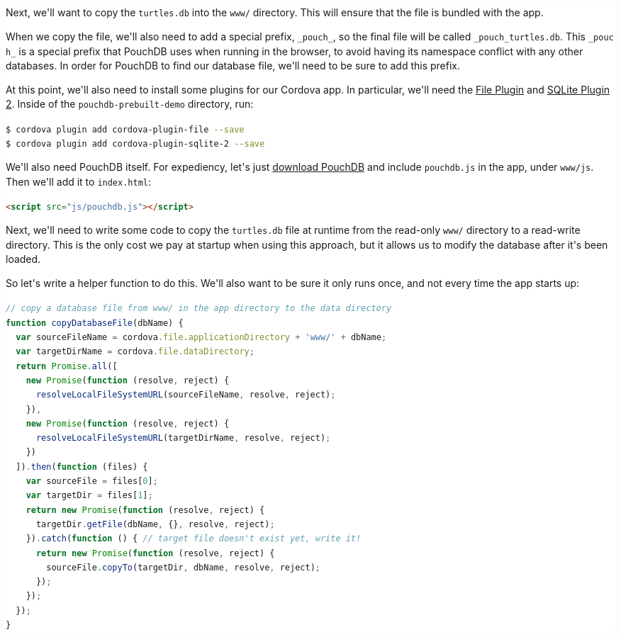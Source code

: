 Next, we'll want to copy the `turtles.db` into the `www/` directory. This will ensure that the file
is bundled with the app.

When we copy the file, we'll also need to add a special prefix, `_pouch_`, so the final file
will be called `_pouch_turtles.db`. This `_pouch_` is a special
prefix that PouchDB uses when running in the browser, to avoid having its
namespace conflict with any other databases. In order for PouchDB
to find our database file, we'll need to be sure to add this prefix.

At this point, we'll also need to install some plugins for our Cordova app. In particular, we'll need the [File Plugin](https://github.com/apache/cordova-plugin-file)
and [SQLite Plugin 2](https://github.com/nolanlawson/cordova-plugin-sqlite-2). Inside of the `pouchdb-prebuilt-demo` directory, run:

```bash
$ cordova plugin add cordova-plugin-file --save
$ cordova plugin add cordova-plugin-sqlite-2 --save
```

We'll also need PouchDB itself. For expediency, let's just [download PouchDB](http://pouchdb.com/download.html)
and include `pouchdb.js` in the app, under `www/js`. Then we'll add it to `index.html`:

```html
<script src="js/pouchdb.js"></script>
```

Next, we'll need to write some code to copy the `turtles.db` file at runtime from the read-only `www/` directory
to a read-write directory. This is the only cost we pay at startup when using this approach, but it allows us to 
modify the database after it's been loaded.

So let's write a helper function to do this. We'll also want to be sure it only runs once,
and not every time the app starts up:

```js
// copy a database file from www/ in the app directory to the data directory
function copyDatabaseFile(dbName) {
  var sourceFileName = cordova.file.applicationDirectory + 'www/' + dbName;
  var targetDirName = cordova.file.dataDirectory;
  return Promise.all([
    new Promise(function (resolve, reject) {
      resolveLocalFileSystemURL(sourceFileName, resolve, reject);
    }),
    new Promise(function (resolve, reject) {
      resolveLocalFileSystemURL(targetDirName, resolve, reject);
    })
  ]).then(function (files) {
    var sourceFile = files[0];
    var targetDir = files[1];
    return new Promise(function (resolve, reject) {
      targetDir.getFile(dbName, {}, resolve, reject);
    }).catch(function () { // target file doesn't exist yet, write it!
      return new Promise(function (resolve, reject) {
        sourceFile.copyTo(targetDir, dbName, resolve, reject);
      });
    });
  });
}
```
